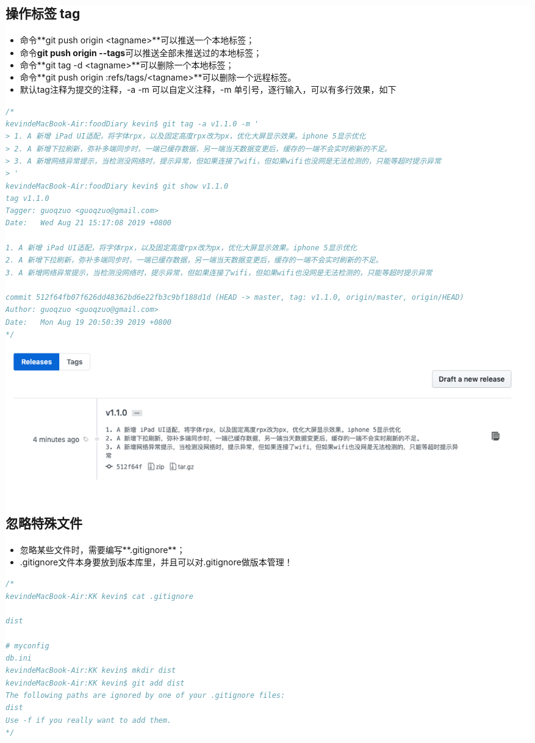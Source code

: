 ## 操作标签 tag
* 命令**git push origin \<tagname\>**可以推送一个本地标签；
* 命令**git push origin --tags**可以推送全部未推送过的本地标签；
* 命令**git tag -d \<tagname\>**可以删除一个本地标签；
* 命令**git push origin :refs/tags/\<tagname\>**可以删除一个远程标签。
* 默认tag注释为提交的注释，-a -m 可以自定义注释，-m 单引号，逐行输入，可以有多行效果，如下
```js
/*
kevindeMacBook-Air:foodDiary kevin$ git tag -a v1.1.0 -m '
> 1. A 新增 iPad UI适配，将字体rpx，以及固定高度rpx改为px，优化大屏显示效果。iphone 5显示优化
> 2. A 新增下拉刷新，弥补多端同步时，一端已缓存数据，另一端当天数据变更后，缓存的一端不会实时刷新的不足。
> 3. A 新增网络异常提示，当检测没网络时，提示异常，但如果连接了wifi，但如果wifi也没网是无法检测的，只能等超时提示异常
> '
kevindeMacBook-Air:foodDiary kevin$ git show v1.1.0
tag v1.1.0
Tagger: guoqzuo <guoqzuo@gmail.com>
Date:   Wed Aug 21 15:17:08 2019 +0800

1. A 新增 iPad UI适配，将字体rpx，以及固定高度rpx改为px，优化大屏显示效果。iphone 5显示优化
2. A 新增下拉刷新，弥补多端同步时，一端已缓存数据，另一端当天数据变更后，缓存的一端不会实时刷新的不足。
3. A 新增网络异常提示，当检测没网络时，提示异常，但如果连接了wifi，但如果wifi也没网是无法检测的，只能等超时提示异常

commit 512f64fb07f626dd48362bd6e22fb3c9bf188d1d (HEAD -> master, tag: v1.1.0, origin/master, origin/HEAD)
Author: guoqzuo <guoqzuo@gmail.com>
Date:   Mon Aug 19 20:50:39 2019 +0800
*/
```
![git_tag_multi_line.png](/images/git/git_tag_multi_line.png)


## 忽略特殊文件
* 忽略某些文件时，需要编写**.gitignore**；
* .gitignore文件本身要放到版本库里，并且可以对.gitignore做版本管理！

```js
/*
kevindeMacBook-Air:KK kevin$ cat .gitignore

dist
  
# myconfig
db.ini
kevindeMacBook-Air:KK kevin$ mkdir dist
kevindeMacBook-Air:KK kevin$ git add dist
The following paths are ignored by one of your .gitignore files:
dist
Use -f if you really want to add them.
*/
```
